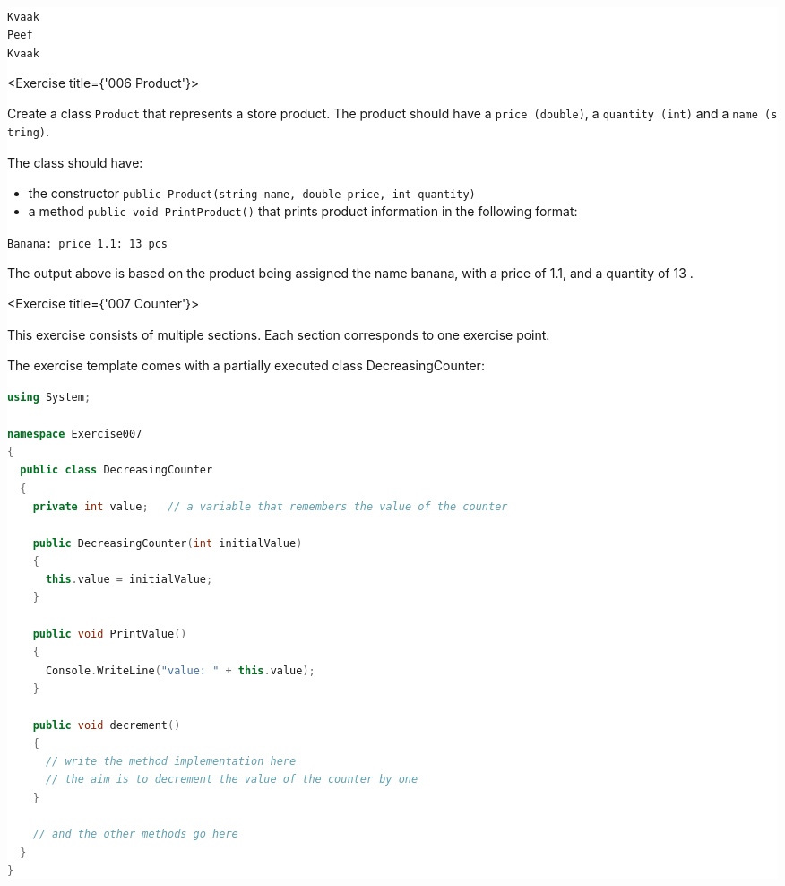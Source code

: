 ```console
Kvaak 
Peef 
Kvaak
```

</Exercise>

<Exercise title={'006 Product'}>

Create a class `Product` that represents a store product. The product should have a `price (double)`, a `quantity (int)` and a `name (string)`.

The class should have:

- the constructor `public Product(string name, double price, int quantity)`
- a method `public void PrintProduct()` that prints product information in the following format:

```console
Banana: price 1.1: 13 pcs
```

The output above is based on the product being assigned the name banana, with a price of 1.1, and a quantity of 13 .

</Exercise>

<Exercise title={'007 Counter'}>

This exercise consists of multiple sections. Each section corresponds to one exercise point.

The exercise template comes with a partially executed class DecreasingCounter:

```cpp
using System;

namespace Exercise007
{
  public class DecreasingCounter
  {
    private int value;   // a variable that remembers the value of the counter

    public DecreasingCounter(int initialValue)
    {
      this.value = initialValue;
    }

    public void PrintValue()
    {
      Console.WriteLine("value: " + this.value);
    }

    public void decrement()
    {
      // write the method implementation here
      // the aim is to decrement the value of the counter by one
    }

    // and the other methods go here
  }
}
```
